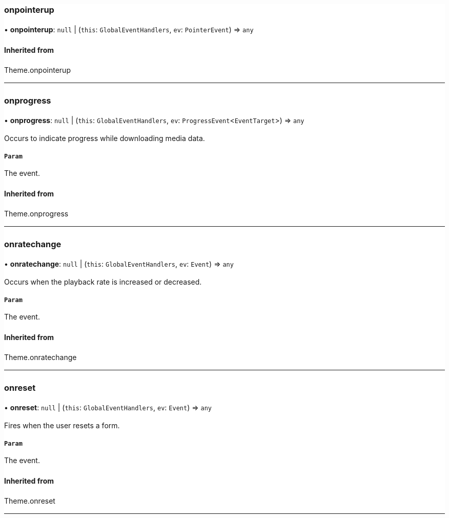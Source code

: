 ### onpointerup

• **onpointerup**: ``null`` \| (`this`: `GlobalEventHandlers`, `ev`: `PointerEvent`) => `any`

#### Inherited from

Theme.onpointerup

___

### onprogress

• **onprogress**: ``null`` \| (`this`: `GlobalEventHandlers`, `ev`: `ProgressEvent`<`EventTarget`\>) => `any`

Occurs to indicate progress while downloading media data.

**`Param`**

The event.

#### Inherited from

Theme.onprogress

___

### onratechange

• **onratechange**: ``null`` \| (`this`: `GlobalEventHandlers`, `ev`: `Event`) => `any`

Occurs when the playback rate is increased or decreased.

**`Param`**

The event.

#### Inherited from

Theme.onratechange

___

### onreset

• **onreset**: ``null`` \| (`this`: `GlobalEventHandlers`, `ev`: `Event`) => `any`

Fires when the user resets a form.

**`Param`**

The event.

#### Inherited from

Theme.onreset

___
